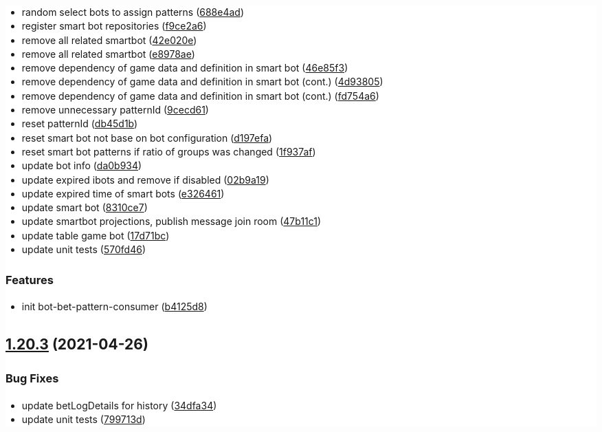 * random select bots to assign patterns ([688e4ad](https://git3.nexdev.net/sc-packages/sc-game-base/commit/688e4ad9e50aec1f2fec7dff9dd5c07248f65ba9))
* register smart bot repositories ([f9ce2a6](https://git3.nexdev.net/sc-packages/sc-game-base/commit/f9ce2a653c5a86d7a20e97dab56e6555634f9061))
* remove all related smartbot ([42e020e](https://git3.nexdev.net/sc-packages/sc-game-base/commit/42e020ea1c23c0f3e0a248c7ab333620addd7930))
* remove all related smartbot ([e8978ae](https://git3.nexdev.net/sc-packages/sc-game-base/commit/e8978ae19486fd1ae66e7536882eff56c3c60958))
* remove dependency of game data and definition in smart bot ([46e85f3](https://git3.nexdev.net/sc-packages/sc-game-base/commit/46e85f3b65ba6cb4d6d22bce9a6ae3f123ef64c7))
* remove dependency of game data and definition in smart bot (cont.) ([4d93805](https://git3.nexdev.net/sc-packages/sc-game-base/commit/4d938052ffb597e9df55447ef78d0d346fa48574))
* remove dependency of game data and definition in smart bot (cont.) ([fd754a6](https://git3.nexdev.net/sc-packages/sc-game-base/commit/fd754a643fac8f6afcbd40316e52d0db052e8443))
* remove unnecessary patternId ([9cecd61](https://git3.nexdev.net/sc-packages/sc-game-base/commit/9cecd61a03a00858d6a2a0eff97335e6571d4fb8))
* reset patternId ([db45d1b](https://git3.nexdev.net/sc-packages/sc-game-base/commit/db45d1b0a230e01173e4823a85e0f02a2ff7177e))
* reset smart bot not base on bot configuration ([d197efa](https://git3.nexdev.net/sc-packages/sc-game-base/commit/d197efaaf8c6318402b75d3ab6df297b4561119a))
* reset smart bot patterns if ratio of groups was changed ([1f937af](https://git3.nexdev.net/sc-packages/sc-game-base/commit/1f937afdbebabdd55bccc516f13d1e2b23245eaf))
* update bot info ([da0b934](https://git3.nexdev.net/sc-packages/sc-game-base/commit/da0b934cd9f9a0786405e71abc5bdee3997da406))
* update expired ibots and remove if disabled ([02b9a19](https://git3.nexdev.net/sc-packages/sc-game-base/commit/02b9a19baf90270ac484c9c593ba1dcf140ceeb7))
* update expired time of smart bots ([e326461](https://git3.nexdev.net/sc-packages/sc-game-base/commit/e32646167350251e5a07baa0da29660bdbe62896))
* update smart bot ([8310ce7](https://git3.nexdev.net/sc-packages/sc-game-base/commit/8310ce738a39cdee8ddbfd6e5366d86f756a60f6))
* update smartbot projections, publish message join room ([47b11c1](https://git3.nexdev.net/sc-packages/sc-game-base/commit/47b11c1af1b7ec68b0d8e31879a3ece3a7ea7b1d))
* update table game bot ([17d71bc](https://git3.nexdev.net/sc-packages/sc-game-base/commit/17d71bcd578eed7b610eae9b0d0aa714f45a425c))
* update unit tests ([570fd46](https://git3.nexdev.net/sc-packages/sc-game-base/commit/570fd46e206c403b2e5d20aa2849ffd0776013bd))


### Features

* init bot-bet-pattern-consumer ([b4125d8](https://git3.nexdev.net/sc-packages/sc-game-base/commit/b4125d85e15f97a0a313a77cd0072b137d8f0010))

## [1.20.3](https://git3.nexdev.net/sc-packages/sc-game-base/compare/v1.20.2...v1.20.3) (2021-04-26)


### Bug Fixes

* update betLogDetails for history ([34dfa34](https://git3.nexdev.net/sc-packages/sc-game-base/commit/34dfa3435b783962e5a8dd923f39d4f466537b92))
* update unit tests ([799713d](https://git3.nexdev.net/sc-packages/sc-game-base/commit/799713d931ff11061362a1ac51c3753793e08125))
